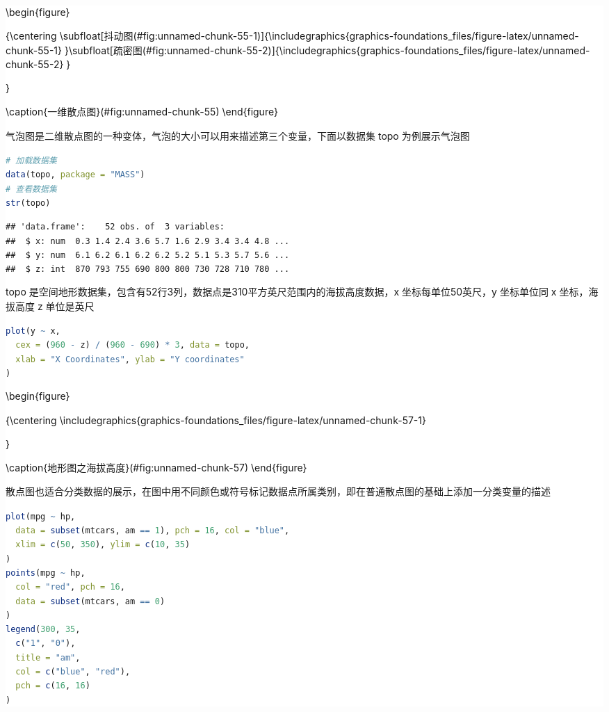 \begin{figure}

{\centering \subfloat[抖动图(\#fig:unnamed-chunk-55-1)]{\includegraphics{graphics-foundations_files/figure-latex/unnamed-chunk-55-1} }\subfloat[疏密图(\#fig:unnamed-chunk-55-2)]{\includegraphics{graphics-foundations_files/figure-latex/unnamed-chunk-55-2} }

}

\caption{一维散点图}(\#fig:unnamed-chunk-55)
\end{figure}

气泡图是二维散点图的一种变体，气泡的大小可以用来描述第三个变量，下面以数据集 topo 为例展示气泡图


```r
# 加载数据集
data(topo, package = "MASS")
# 查看数据集
str(topo)
```

```
## 'data.frame':	52 obs. of  3 variables:
##  $ x: num  0.3 1.4 2.4 3.6 5.7 1.6 2.9 3.4 3.4 4.8 ...
##  $ y: num  6.1 6.2 6.1 6.2 6.2 5.2 5.1 5.3 5.7 5.6 ...
##  $ z: int  870 793 755 690 800 800 730 728 710 780 ...
```

topo 是空间地形数据集，包含有52行3列，数据点是310平方英尺范围内的海拔高度数据，x 坐标每单位50英尺，y 坐标单位同 x 坐标，海拔高度 z 单位是英尺


```r
plot(y ~ x,
  cex = (960 - z) / (960 - 690) * 3, data = topo,
  xlab = "X Coordinates", ylab = "Y coordinates"
)
```

\begin{figure}

{\centering \includegraphics{graphics-foundations_files/figure-latex/unnamed-chunk-57-1} 

}

\caption{地形图之海拔高度}(\#fig:unnamed-chunk-57)
\end{figure}

散点图也适合分类数据的展示，在图中用不同颜色或符号标记数据点所属类别，即在普通散点图的基础上添加一分类变量的描述


```r
plot(mpg ~ hp,
  data = subset(mtcars, am == 1), pch = 16, col = "blue",
  xlim = c(50, 350), ylim = c(10, 35)
)
points(mpg ~ hp,
  col = "red", pch = 16,
  data = subset(mtcars, am == 0)
)
legend(300, 35,
  c("1", "0"),
  title = "am",
  col = c("blue", "red"),
  pch = c(16, 16)
)
```


[unicode-tab]: https://www.ssec.wisc.edu/~tomw/java/unicode.html
[visualize-distributions]: https://www.displayr.com/using-heatmap-coloring-density-plot-using-r-visualize-distributions/
[^lattice-2001]:  Paul 在 DSC 2001 大会上的幻灯片 见<https://www.stat.auckland.ac.nz/~paul/Talks/dsc2001.pdf>